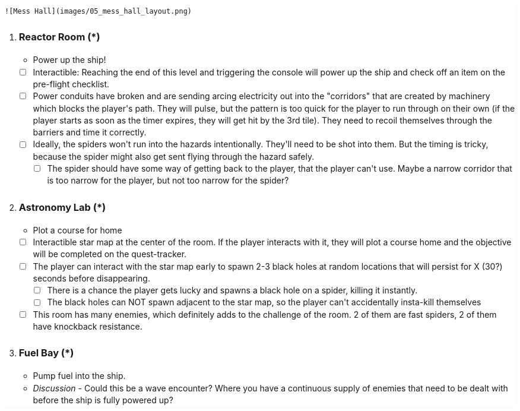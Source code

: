     ![Mess Hall](images/05_mess_hall_layout.png)
1. ### Reactor Room (*)
    * Power up the ship!
    * [ ] Interactible: Reaching the end of this level and triggering the console will power up the ship and check off an item on the pre-flight checklist.
    * [ ] Power conduits have broken and are sending arcing electricity out into the "corridors" that are created by machinery which blocks the player's path. They will pulse, but the pattern is too quick for the player to run through on their own (if the player starts as soon as the timer expires, they will get hit by the 3rd tile). They need to recoil themselves through the barriers and time it correctly.
    * [ ] Ideally, the spiders won't run into the hazards intentionally. They'll need to be shot into them. But the timing is tricky, because the spider might also get sent flying through the hazard safely.
        * [ ] The spider should have some way of getting back to the player, that the player can't use. Maybe a narrow corridor that is too narrow for the player, but not too narrow for the spider?
1. ### Astronomy Lab (*)
    * Plot a course for home
    * [ ] Interactible star map at the center of the room. If the player interacts with it, they will plot a course home and the objective will be completed on the quest-tracker.
    * [ ] The player can interact with the star map early to spawn 2-3 black holes at random locations that will persist for X (30?) seconds before disappearing.
        * [ ] There is a chance the player gets lucky and spawns a black hole on a spider, killing it instantly.
        * [ ] The black holes can NOT spawn adjacent to the star map, so the player can't accidentally insta-kill themselves
    * [ ] This room has many enemies, which definitely adds to the challenge of the room. 2 of them are fast spiders, 2 of them have knockback resistance.
1. ### Fuel Bay (*)
    * Pump fuel into the ship.
    * *Discussion* - Could this be a wave encounter? Where you have a continuous supply of enemies that need to be dealt with before the ship is fully powered up?   
